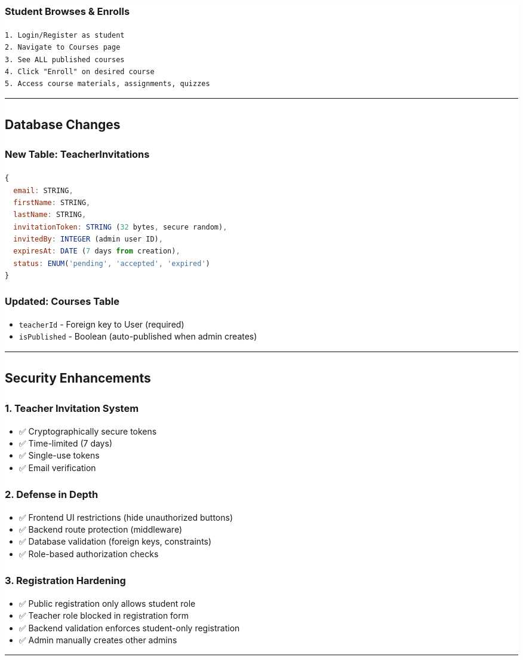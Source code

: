 ### Student Browses & Enrolls
```
1. Login/Register as student
2. Navigate to Courses page
3. See ALL published courses
4. Click "Enroll" on desired course
5. Access course materials, assignments, quizzes
```

---

## Database Changes

### New Table: TeacherInvitations
```javascript
{
  email: STRING,
  firstName: STRING,
  lastName: STRING,
  invitationToken: STRING (32 bytes, secure random),
  invitedBy: INTEGER (admin user ID),
  expiresAt: DATE (7 days from creation),
  status: ENUM('pending', 'accepted', 'expired')
}
```

### Updated: Courses Table
- `teacherId` - Foreign key to User (required)
- `isPublished` - Boolean (auto-published when admin creates)

---

## Security Enhancements

### 1. Teacher Invitation System
- ✅ Cryptographically secure tokens
- ✅ Time-limited (7 days)
- ✅ Single-use tokens
- ✅ Email verification

### 2. Defense in Depth
- ✅ Frontend UI restrictions (hide unauthorized buttons)
- ✅ Backend route protection (middleware)
- ✅ Database validation (foreign keys, constraints)
- ✅ Role-based authorization checks

### 3. Registration Hardening
- ✅ Public registration only allows student role
- ✅ Teacher role blocked in registration form
- ✅ Backend validation enforces student-only registration
- ✅ Admin manually creates other admins

---